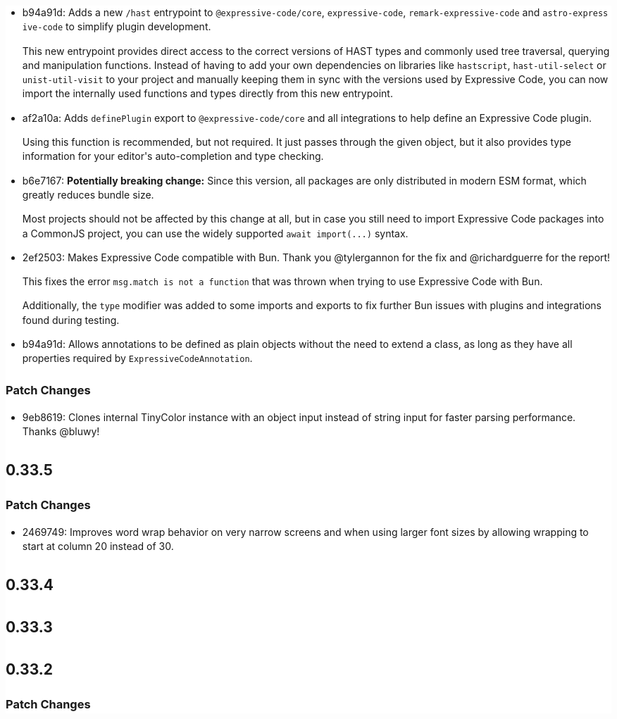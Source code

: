 - b94a91d: Adds a new `/hast` entrypoint to `@expressive-code/core`, `expressive-code`, `remark-expressive-code` and `astro-expressive-code` to simplify plugin development.

  This new entrypoint provides direct access to the correct versions of HAST types and commonly used tree traversal, querying and manipulation functions. Instead of having to add your own dependencies on libraries like `hastscript`, `hast-util-select` or `unist-util-visit` to your project and manually keeping them in sync with the versions used by Expressive Code, you can now import the internally used functions and types directly from this new entrypoint.

- af2a10a: Adds `definePlugin` export to `@expressive-code/core` and all integrations to help define an Expressive Code plugin.

  Using this function is recommended, but not required. It just passes through the given object, but it also provides type information for your editor's auto-completion and type checking.

- b6e7167: **Potentially breaking change:** Since this version, all packages are only distributed in modern ESM format, which greatly reduces bundle size.

  Most projects should not be affected by this change at all, but in case you still need to import Expressive Code packages into a CommonJS project, you can use the widely supported `await import(...)` syntax.

- 2ef2503: Makes Expressive Code compatible with Bun. Thank you @tylergannon for the fix and @richardguerre for the report!

  This fixes the error `msg.match is not a function` that was thrown when trying to use Expressive Code with Bun.

  Additionally, the `type` modifier was added to some imports and exports to fix further Bun issues with plugins and integrations found during testing.

- b94a91d: Allows annotations to be defined as plain objects without the need to extend a class, as long as they have all properties required by `ExpressiveCodeAnnotation`.

### Patch Changes

- 9eb8619: Clones internal TinyColor instance with an object input instead of string input for faster parsing performance. Thanks @bluwy!

## 0.33.5

### Patch Changes

- 2469749: Improves word wrap behavior on very narrow screens and when using larger font sizes by allowing wrapping to start at column 20 instead of 30.

## 0.33.4

## 0.33.3

## 0.33.2

### Patch Changes
